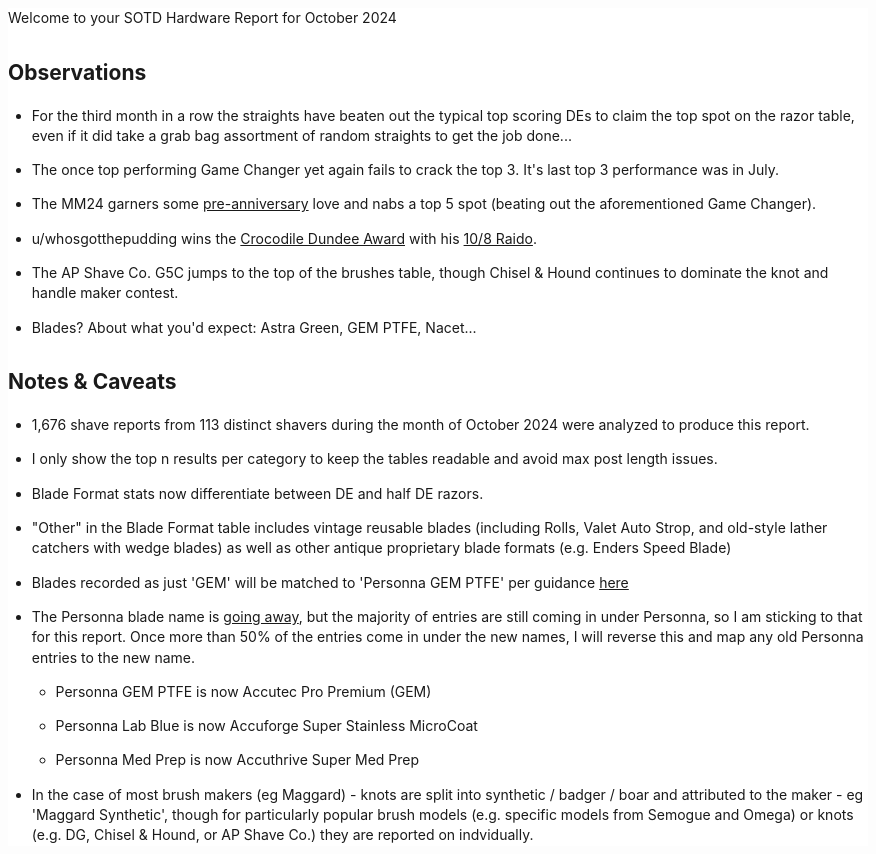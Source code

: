 Welcome to your SOTD Hardware Report for October 2024

## Observations

* For the third month in a row the straights have beaten out the typical top scoring DEs to claim the top spot on the razor table, even if it did take a grab bag assortment of random straights to get the job done...

* The once top performing Game Changer yet again fails to crack the top 3. It's last top 3 performance was in July.

* The MM24 garners some [pre-anniversary](https://www.reddit.com/r/Wetshaving/comments/1gn4fts/comment/lwau314/?utm_source=share&utm_medium=web3x&utm_name=web3xcss&utm_term=1&utm_content=share_button) love and nabs a top 5 spot (beating out the aforementioned Game Changer).

* u/whosgotthepudding wins the [Crocodile Dundee Award](https://www.youtube.com/watch?v=WWl8EbNN8NM) with his [10/8 Raido](https://www.reddit.com/r/Wetshaving/comments/1fyt048/comment/lqx94ia/).

* The AP Shave Co. G5C jumps to the top of the brushes table, though Chisel & Hound continues to dominate the knot and handle maker contest.

* Blades? About what you'd expect: Astra Green, GEM PTFE, Nacet...

## Notes & Caveats

* 1,676 shave reports from 113 distinct shavers during the month of October 2024 were analyzed to produce this report.

* I only show the top n results per category to keep the tables readable and avoid max post length issues.

* Blade Format stats now differentiate between DE and half DE razors.

* "Other" in the Blade Format table includes vintage reusable blades (including Rolls, Valet Auto Strop, and old-style lather catchers with wedge blades) as well as other antique proprietary blade formats (e.g. Enders Speed Blade)

* Blades recorded as just 'GEM' will be matched to 'Personna GEM PTFE' per guidance [here](https://www.reddit.com/r/Wetshaving/comments/19a43q7/comment/kil95r8/)

* The Personna blade name is [going away](https://www.google.com/url?sa=t&source=web&rct=j&opi=89978449&url=https://www.badgerandblade.com/forum/threads/what-do-you-know-about-this-personna-no-longer-exists.647703/&ved=2ahUKEwiyi4n7pPKFAxXeLtAFHfNVDz8QFnoECAQQAQ&usg=AOvVaw38QYgjzknuIIIV94b6VDP5), but the majority of entries are still coming in under Personna, so I am sticking to that for this report. Once more than 50% of the entries come in under the new names, I will reverse this and map any old Personna entries to the new name.

    * Personna GEM PTFE is now Accutec Pro Premium (GEM)
  
    * Personna Lab Blue is now Accuforge Super Stainless MicroCoat
  
    * Personna Med Prep is now Accuthrive Super Med Prep

* In the case of most brush makers (eg Maggard) - knots are split into synthetic / badger / boar and attributed to the maker - eg 'Maggard Synthetic', though for particularly popular brush models (e.g. specific models from Semogue and Omega) or knots (e.g. DG, Chisel & Hound, or AP Shave Co.) they are reported on indvidually.
